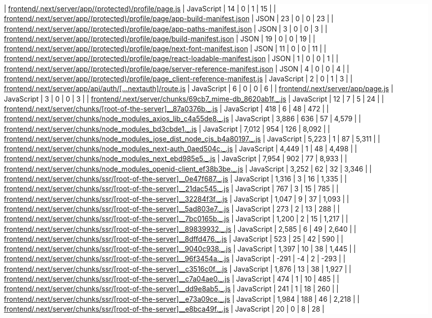 | [frontend/.next/server/app/(protected)/profile/page.js](/frontend/.next/server/app/(protected)/profile/page.js) | JavaScript | 14 | 0 | 1 | 15 |
| [frontend/.next/server/app/(protected)/profile/page/app-build-manifest.json](/frontend/.next/server/app/(protected)/profile/page/app-build-manifest.json) | JSON | 23 | 0 | 0 | 23 |
| [frontend/.next/server/app/(protected)/profile/page/app-paths-manifest.json](/frontend/.next/server/app/(protected)/profile/page/app-paths-manifest.json) | JSON | 3 | 0 | 0 | 3 |
| [frontend/.next/server/app/(protected)/profile/page/build-manifest.json](/frontend/.next/server/app/(protected)/profile/page/build-manifest.json) | JSON | 19 | 0 | 0 | 19 |
| [frontend/.next/server/app/(protected)/profile/page/next-font-manifest.json](/frontend/.next/server/app/(protected)/profile/page/next-font-manifest.json) | JSON | 11 | 0 | 0 | 11 |
| [frontend/.next/server/app/(protected)/profile/page/react-loadable-manifest.json](/frontend/.next/server/app/(protected)/profile/page/react-loadable-manifest.json) | JSON | 1 | 0 | 0 | 1 |
| [frontend/.next/server/app/(protected)/profile/page/server-reference-manifest.json](/frontend/.next/server/app/(protected)/profile/page/server-reference-manifest.json) | JSON | 4 | 0 | 0 | 4 |
| [frontend/.next/server/app/(protected)/profile/page\_client-reference-manifest.js](/frontend/.next/server/app/(protected)/profile/page_client-reference-manifest.js) | JavaScript | 2 | 0 | 1 | 3 |
| [frontend/.next/server/app/api/auth/\[...nextauth\]/route.js](/frontend/.next/server/app/api/auth/%5B...nextauth%5D/route.js) | JavaScript | 6 | 0 | 0 | 6 |
| [frontend/.next/server/app/page.js](/frontend/.next/server/app/page.js) | JavaScript | 3 | 0 | 0 | 3 |
| [frontend/.next/server/chunks/69cb7\_mime-db\_8620ab1f.\_.js](/frontend/.next/server/chunks/69cb7_mime-db_8620ab1f._.js) | JavaScript | 12 | 7 | 5 | 24 |
| [frontend/.next/server/chunks/\[root-of-the-server\]\_\_87a0376b.\_.js](/frontend/.next/server/chunks/%5Broot-of-the-server%5D__87a0376b._.js) | JavaScript | 418 | 6 | 48 | 472 |
| [frontend/.next/server/chunks/node\_modules\_axios\_lib\_c4a55de8.\_.js](/frontend/.next/server/chunks/node_modules_axios_lib_c4a55de8._.js) | JavaScript | 3,886 | 636 | 57 | 4,579 |
| [frontend/.next/server/chunks/node\_modules\_bd3cbde1.\_.js](/frontend/.next/server/chunks/node_modules_bd3cbde1._.js) | JavaScript | 7,012 | 954 | 126 | 8,092 |
| [frontend/.next/server/chunks/node\_modules\_jose\_dist\_node\_cjs\_b4a80197.\_.js](/frontend/.next/server/chunks/node_modules_jose_dist_node_cjs_b4a80197._.js) | JavaScript | 5,223 | 1 | 87 | 5,311 |
| [frontend/.next/server/chunks/node\_modules\_next-auth\_0aed504c.\_.js](/frontend/.next/server/chunks/node_modules_next-auth_0aed504c._.js) | JavaScript | 4,449 | 1 | 48 | 4,498 |
| [frontend/.next/server/chunks/node\_modules\_next\_ebd985e5.\_.js](/frontend/.next/server/chunks/node_modules_next_ebd985e5._.js) | JavaScript | 7,954 | 902 | 77 | 8,933 |
| [frontend/.next/server/chunks/node\_modules\_openid-client\_ef38b3be.\_.js](/frontend/.next/server/chunks/node_modules_openid-client_ef38b3be._.js) | JavaScript | 3,252 | 62 | 32 | 3,346 |
| [frontend/.next/server/chunks/ssr/\[root-of-the-server\]\_\_0e47f687.\_.js](/frontend/.next/server/chunks/ssr/%5Broot-of-the-server%5D__0e47f687._.js) | JavaScript | 1,316 | 3 | 16 | 1,335 |
| [frontend/.next/server/chunks/ssr/\[root-of-the-server\]\_\_21dac545.\_.js](/frontend/.next/server/chunks/ssr/%5Broot-of-the-server%5D__21dac545._.js) | JavaScript | 767 | 3 | 15 | 785 |
| [frontend/.next/server/chunks/ssr/\[root-of-the-server\]\_\_32284f3f.\_.js](/frontend/.next/server/chunks/ssr/%5Broot-of-the-server%5D__32284f3f._.js) | JavaScript | 1,047 | 9 | 37 | 1,093 |
| [frontend/.next/server/chunks/ssr/\[root-of-the-server\]\_\_5ad803e7.\_.js](/frontend/.next/server/chunks/ssr/%5Broot-of-the-server%5D__5ad803e7._.js) | JavaScript | 273 | 2 | 13 | 288 |
| [frontend/.next/server/chunks/ssr/\[root-of-the-server\]\_\_7bc0165b.\_.js](/frontend/.next/server/chunks/ssr/%5Broot-of-the-server%5D__7bc0165b._.js) | JavaScript | 1,200 | 2 | 15 | 1,217 |
| [frontend/.next/server/chunks/ssr/\[root-of-the-server\]\_\_89839932.\_.js](/frontend/.next/server/chunks/ssr/%5Broot-of-the-server%5D__89839932._.js) | JavaScript | 2,585 | 6 | 49 | 2,640 |
| [frontend/.next/server/chunks/ssr/\[root-of-the-server\]\_\_8dffd476.\_.js](/frontend/.next/server/chunks/ssr/%5Broot-of-the-server%5D__8dffd476._.js) | JavaScript | 523 | 25 | 42 | 590 |
| [frontend/.next/server/chunks/ssr/\[root-of-the-server\]\_\_9040c938.\_.js](/frontend/.next/server/chunks/ssr/%5Broot-of-the-server%5D__9040c938._.js) | JavaScript | 1,397 | 10 | 38 | 1,445 |
| [frontend/.next/server/chunks/ssr/\[root-of-the-server\]\_\_96f3454a.\_.js](/frontend/.next/server/chunks/ssr/%5Broot-of-the-server%5D__96f3454a._.js) | JavaScript | -291 | -4 | 2 | -293 |
| [frontend/.next/server/chunks/ssr/\[root-of-the-server\]\_\_c3516c0f.\_.js](/frontend/.next/server/chunks/ssr/%5Broot-of-the-server%5D__c3516c0f._.js) | JavaScript | 1,876 | 13 | 38 | 1,927 |
| [frontend/.next/server/chunks/ssr/\[root-of-the-server\]\_\_c7a04ae0.\_.js](/frontend/.next/server/chunks/ssr/%5Broot-of-the-server%5D__c7a04ae0._.js) | JavaScript | 474 | 1 | 10 | 485 |
| [frontend/.next/server/chunks/ssr/\[root-of-the-server\]\_\_dd9e8ab5.\_.js](/frontend/.next/server/chunks/ssr/%5Broot-of-the-server%5D__dd9e8ab5._.js) | JavaScript | 241 | 1 | 18 | 260 |
| [frontend/.next/server/chunks/ssr/\[root-of-the-server\]\_\_e73a09ce.\_.js](/frontend/.next/server/chunks/ssr/%5Broot-of-the-server%5D__e73a09ce._.js) | JavaScript | 1,984 | 188 | 46 | 2,218 |
| [frontend/.next/server/chunks/ssr/\[root-of-the-server\]\_\_e8bca49f.\_.js](/frontend/.next/server/chunks/ssr/%5Broot-of-the-server%5D__e8bca49f._.js) | JavaScript | 20 | 0 | 8 | 28 |
